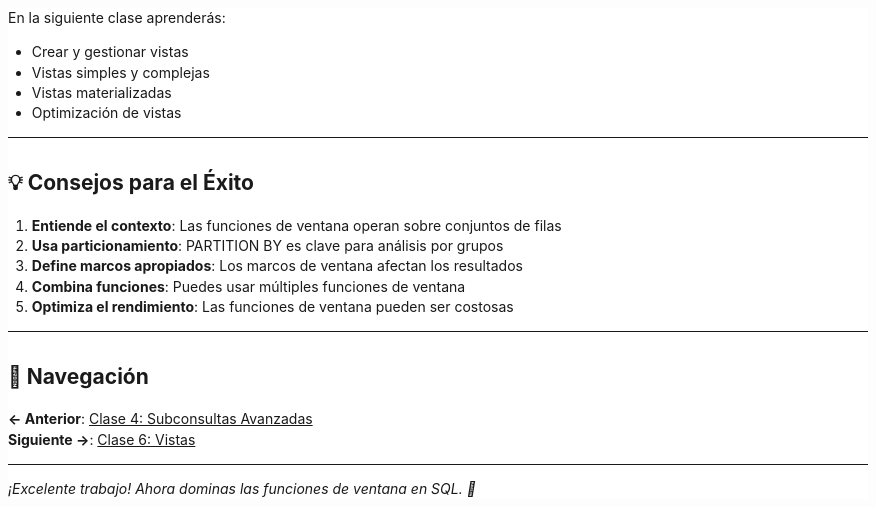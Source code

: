 En la siguiente clase aprenderás:
- Crear y gestionar vistas
- Vistas simples y complejas
- Vistas materializadas
- Optimización de vistas

---

## 💡 Consejos para el Éxito

1. **Entiende el contexto**: Las funciones de ventana operan sobre conjuntos de filas
2. **Usa particionamiento**: PARTITION BY es clave para análisis por grupos
3. **Define marcos apropiados**: Los marcos de ventana afectan los resultados
4. **Combina funciones**: Puedes usar múltiples funciones de ventana
5. **Optimiza el rendimiento**: Las funciones de ventana pueden ser costosas

---

## 🧭 Navegación

**← Anterior**: [Clase 4: Subconsultas Avanzadas](clase_4_subconsultas_avanzadas.md)  
**Siguiente →**: [Clase 6: Vistas](clase_6_vistas.md)

---

*¡Excelente trabajo! Ahora dominas las funciones de ventana en SQL. 🚀*
